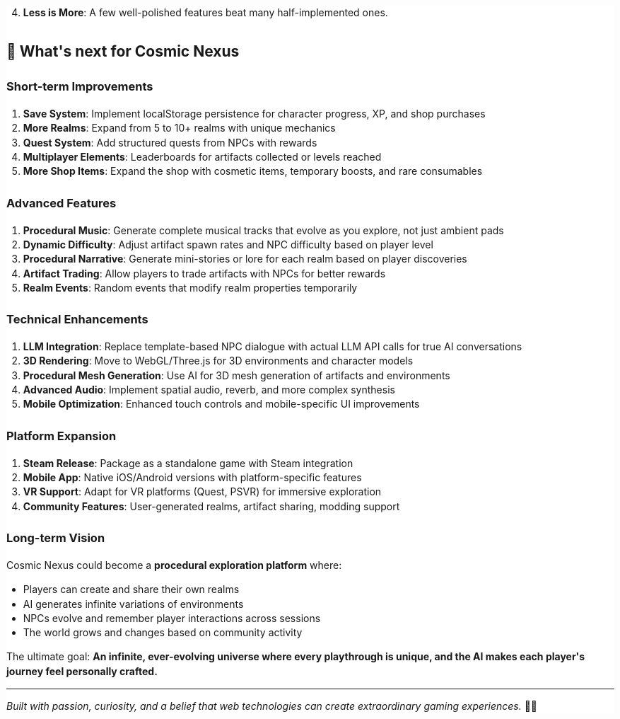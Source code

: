 4. **Less is More**: A few well-polished features beat many half-implemented ones.

## 🚀 What's next for Cosmic Nexus

### Short-term Improvements

1. **Save System**: Implement localStorage persistence for character progress, XP, and shop purchases
2. **More Realms**: Expand from 5 to 10+ realms with unique mechanics
3. **Quest System**: Add structured quests from NPCs with rewards
4. **Multiplayer Elements**: Leaderboards for artifacts collected or levels reached
5. **More Shop Items**: Expand the shop with cosmetic items, temporary boosts, and rare consumables

### Advanced Features

1. **Procedural Music**: Generate complete musical tracks that evolve as you explore, not just ambient pads
2. **Dynamic Difficulty**: Adjust artifact spawn rates and NPC difficulty based on player level
3. **Procedural Narrative**: Generate mini-stories or lore for each realm based on player discoveries
4. **Artifact Trading**: Allow players to trade artifacts with NPCs for better rewards
5. **Realm Events**: Random events that modify realm properties temporarily

### Technical Enhancements

1. **LLM Integration**: Replace template-based NPC dialogue with actual LLM API calls for true AI conversations
2. **3D Rendering**: Move to WebGL/Three.js for 3D environments and character models
3. **Procedural Mesh Generation**: Use AI for 3D mesh generation of artifacts and environments
4. **Advanced Audio**: Implement spatial audio, reverb, and more complex synthesis
5. **Mobile Optimization**: Enhanced touch controls and mobile-specific UI improvements

### Platform Expansion

1. **Steam Release**: Package as a standalone game with Steam integration
2. **Mobile App**: Native iOS/Android versions with platform-specific features
3. **VR Support**: Adapt for VR platforms (Quest, PSVR) for immersive exploration
4. **Community Features**: User-generated realms, artifact sharing, modding support

### Long-term Vision

Cosmic Nexus could become a **procedural exploration platform** where:
- Players can create and share their own realms
- AI generates infinite variations of environments
- NPCs evolve and remember player interactions across sessions
- The world grows and changes based on community activity

The ultimate goal: **An infinite, ever-evolving universe where every playthrough is unique, and the AI makes each player's journey feel personally crafted.**

---

*Built with passion, curiosity, and a belief that web technologies can create extraordinary gaming experiences.* 🌌✨